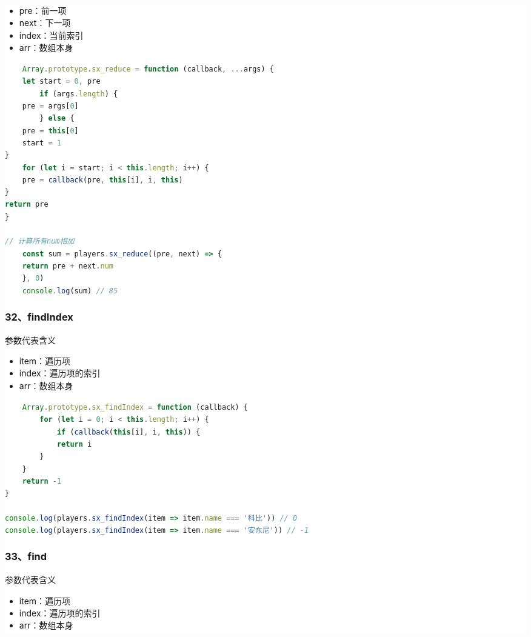 *   pre：前一项
*   next：下一项
*   index：当前索引
*   arr：数组本身

```js
    Array.prototype.sx_reduce = function (callback, ...args) {
    let start = 0, pre
        if (args.length) {
    pre = args[0]
        } else {
    pre = this[0]
    start = 1
}
    for (let i = start; i < this.length; i++) {
    pre = callback(pre, this[i], i, this)
}
return pre
}

// 计算所有num相加
    const sum = players.sx_reduce((pre, next) => {
    return pre + next.num
    }, 0)
    console.log(sum) // 85
```

### 32、findIndex

参数代表含义

*   item：遍历项
*   index：遍历项的索引
*   arr：数组本身

```js
    Array.prototype.sx_findIndex = function (callback) {
        for (let i = 0; i < this.length; i++) {
            if (callback(this[i], i, this)) {
            return i
        }
    }
    return -1
}

console.log(players.sx_findIndex(item => item.name === '科比')) // 0
console.log(players.sx_findIndex(item => item.name === '安东尼')) // -1
```

### 33、find

参数代表含义

*   item：遍历项
*   index：遍历项的索引
*   arr：数组本身
